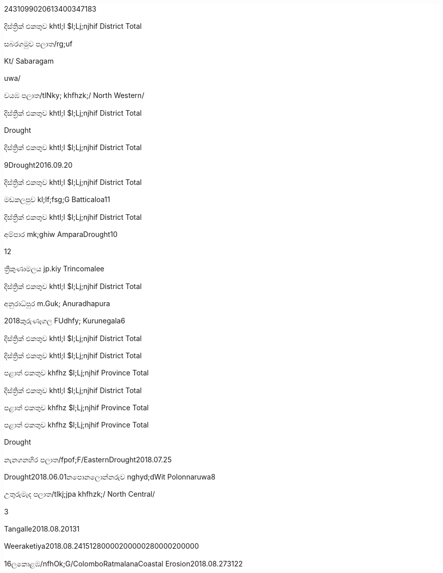 2431099020613400347183

දිස්ත්‍රික් එකතුව khtl;l $l;Lj;njhif District Total

සබරගමුව පලාත/rg;uf

Kt/ Sabaragam

uwa/

වයඹ පලාත/tlNky; khfhzk;/ North Western/

දිස්ත්‍රික් එකතුව khtl;l $l;Lj;njhif District Total

Drought

දිස්ත්‍රික් එකතුව khtl;l $l;Lj;njhif District Total

9Drought2016.09.20

දිස්ත්‍රික් එකතුව khtl;l $l;Lj;njhif District Total

මඩකලපුව kl;lf;fsg;G Batticaloa11

දිස්ත්‍රික් එකතුව khtl;l $l;Lj;njhif District Total

අම්පාර mk;ghiw AmparaDrought10

12

ත්‍රීකුණාමලය jp.kiy Trincomalee

දිස්ත්‍රික් එකතුව khtl;l $l;Lj;njhif District Total

අනුරාධ්‍පුර m.Guk; Anuradhapura

2018කුරුණෑගල FUdhfy; Kurunegala6

දිස්ත්‍රික් එකතුව khtl;l $l;Lj;njhif District Total

දිස්ත්‍රික් එකතුව khtl;l $l;Lj;njhif District Total

පළාත් ඵකතුව khfhz $l;Lj;njhif Province Total

දිස්ත්‍රික් එකතුව khtl;l $l;Lj;njhif District Total

පළාත් ඵකතුව khfhz $l;Lj;njhif Province Total

පළාත් ඵකතුව khfhz $l;Lj;njhif Province Total

Drought

නැනගනහිර පලාත/fpof;F/EasternDrought2018.07.25

Drought2018.06.01නපොනලොන්නරුව nghyd;dWit Polonnaruwa8

උතුරුමැද පලාත/tlkj;jpa khfhzk;/ North Central/

3

Tangalle2018.08.20131

Weeraketiya2018.08.24151280000200000280000200000

16ලකොළඹ/nfhOk;G/ColomboRatmalanaCoastal Erosion2018.08.273122
